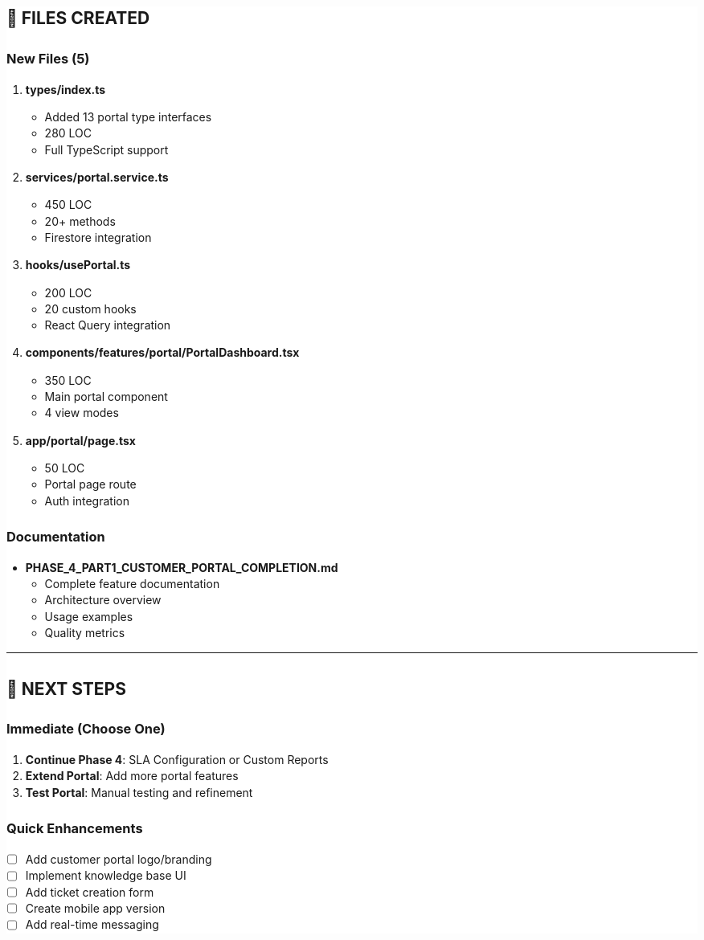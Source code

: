 
## 📁 FILES CREATED

### New Files (5)
1. **types/index.ts**
   - Added 13 portal type interfaces
   - 280 LOC
   - Full TypeScript support

2. **services/portal.service.ts**
   - 450 LOC
   - 20+ methods
   - Firestore integration

3. **hooks/usePortal.ts**
   - 200 LOC
   - 20 custom hooks
   - React Query integration

4. **components/features/portal/PortalDashboard.tsx**
   - 350 LOC
   - Main portal component
   - 4 view modes

5. **app/portal/page.tsx**
   - 50 LOC
   - Portal page route
   - Auth integration

### Documentation
- **PHASE_4_PART1_CUSTOMER_PORTAL_COMPLETION.md**
  - Complete feature documentation
  - Architecture overview
  - Usage examples
  - Quality metrics

---

## 🚀 NEXT STEPS

### Immediate (Choose One)
1. **Continue Phase 4**: SLA Configuration or Custom Reports
2. **Extend Portal**: Add more portal features
3. **Test Portal**: Manual testing and refinement

### Quick Enhancements
- [ ] Add customer portal logo/branding
- [ ] Implement knowledge base UI
- [ ] Add ticket creation form
- [ ] Create mobile app version
- [ ] Add real-time messaging
